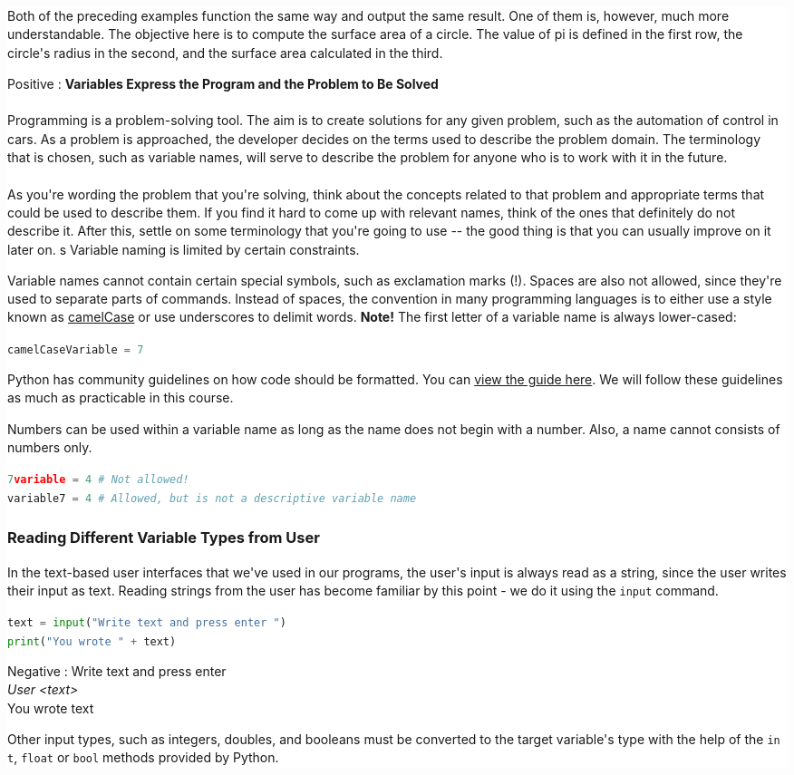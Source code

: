 Both of the preceding examples function the same way and output the same result. One of them is, however, much more understandable. The objective here is to compute the surface area of a circle. The value of pi is defined in the first row, the circle's radius in the second, and the surface area calculated in the third.

Positive
: **Variables Express the Program and the Problem to Be Solved** <br><br> Programming is a problem-solving tool. The aim is to create solutions for any given problem, such as the automation of control in cars. As a problem is approached, the developer decides on the terms used to describe the problem domain. The terminology that is chosen, such as variable names, will serve to describe the problem for anyone who is to work with it in the future. <br><br> As you're wording the problem that you're solving, think about the concepts related to that problem and appropriate terms that could be used to describe them. If you find it hard to come up with relevant names, think of the ones that definitely do not describe it. After this, settle on some terminology that you're going to use -- the good thing is that you can usually improve on it later on.
s
Variable naming is limited by certain constraints.

Variable names cannot contain certain special symbols, such as exclamation marks (!). Spaces are also not allowed, since they're used to separate parts of commands. Instead of spaces, the convention in many programming languages is to either use a style known as [camelCase](https://en.wikipedia.org/wiki/Camel_case "Camel case – Wikipedia") or use underscores to delimit words. **Note!** The first letter of a variable name is always lower-cased:

```python
camelCaseVariable = 7
```

Python has community guidelines on how code should be formatted. You can [view the guide here](https://www.python.org/dev/peps/pep-0008/). We will follow these guidelines as much as practicable in this course.

Numbers can be used within a variable name as long as the name does not begin with a number. Also, a name cannot consists of numbers only.

```python
7variable = 4 # Not allowed!
variable7 = 4 # Allowed, but is not a descriptive variable name
```

### Reading Different Variable Types from User

In the text-based user interfaces that we've used in our programs, the user's input is always read as a string, since the user writes their input as text. Reading strings from the user has become familiar by this point - we do it using the `input` command.

```python
text = input("Write text and press enter ")
print("You wrote " + text)
```

Negative
: Write text and press enter <br> *User \<text\>* <br> You wrote text

Other input types, such as integers, doubles, and booleans must be converted to the target variable's type with the help of the `int`, `float` or `bool` methods provided by Python.
